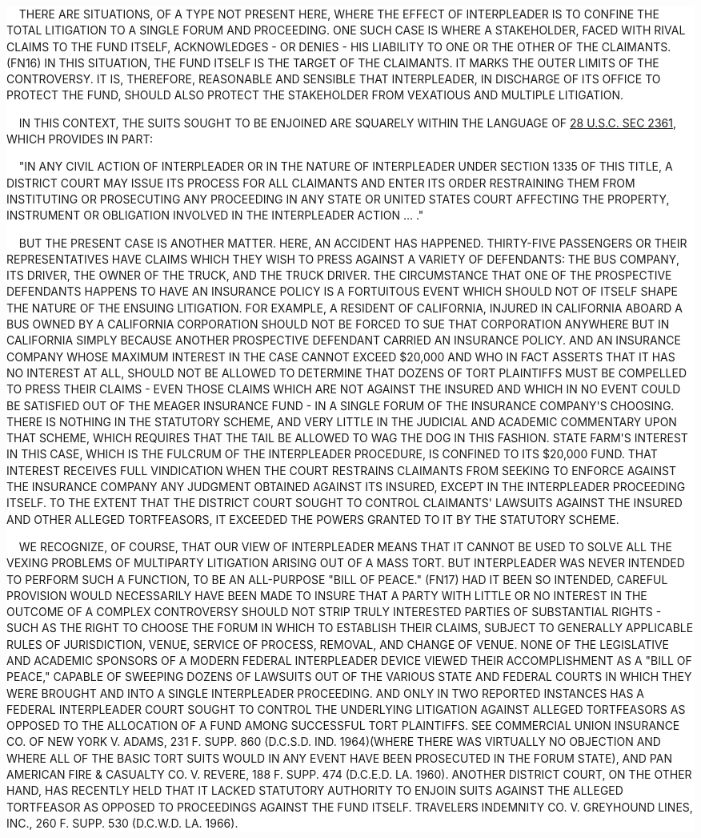     THERE ARE SITUATIONS, OF A TYPE NOT PRESENT HERE, WHERE THE EFFECT OF INTERPLEADER IS TO CONFINE THE TOTAL LITIGATION TO A SINGLE FORUM AND PROCEEDING.  ONE SUCH CASE IS WHERE A STAKEHOLDER, FACED WITH RIVAL CLAIMS TO THE FUND ITSELF, ACKNOWLEDGES - OR DENIES - HIS LIABILITY TO ONE OR THE OTHER OF THE CLAIMANTS.  (FN16)  IN THIS SITUATION, THE FUND ITSELF IS THE TARGET OF THE CLAIMANTS.  IT MARKS THE OUTER LIMITS OF THE CONTROVERSY.  IT IS, THEREFORE, REASONABLE AND SENSIBLE THAT INTERPLEADER, IN DISCHARGE OF ITS OFFICE TO PROTECT THE FUND, SHOULD ALSO PROTECT THE STAKEHOLDER FROM VEXATIOUS AND MULTIPLE LITIGATION.

    IN THIS CONTEXT, THE SUITS SOUGHT TO BE ENJOINED ARE SQUARELY WITHIN THE LANGUAGE OF [28 U.S.C.  SEC 2361][/us/usc/t28/s2361], WHICH PROVIDES IN PART:

    "IN ANY CIVIL ACTION OF INTERPLEADER OR IN THE NATURE OF INTERPLEADER UNDER SECTION 1335 OF THIS TITLE, A DISTRICT COURT MAY ISSUE ITS PROCESS FOR ALL CLAIMANTS AND ENTER ITS ORDER RESTRAINING THEM FROM INSTITUTING OR PROSECUTING ANY PROCEEDING IN ANY STATE OR UNITED STATES COURT AFFECTING THE PROPERTY, INSTRUMENT OR OBLIGATION INVOLVED IN THE INTERPLEADER ACTION  ...  ."

    BUT THE PRESENT CASE IS ANOTHER MATTER.  HERE, AN ACCIDENT HAS HAPPENED.  THIRTY-FIVE PASSENGERS OR THEIR REPRESENTATIVES HAVE CLAIMS WHICH THEY WISH TO PRESS AGAINST A VARIETY OF DEFENDANTS:  THE BUS COMPANY, ITS DRIVER, THE OWNER OF THE TRUCK, AND THE TRUCK DRIVER.  THE CIRCUMSTANCE THAT ONE OF THE PROSPECTIVE DEFENDANTS HAPPENS TO HAVE AN INSURANCE POLICY IS A FORTUITOUS EVENT WHICH SHOULD NOT OF ITSELF SHAPE THE NATURE OF THE ENSUING LITIGATION.  FOR EXAMPLE, A RESIDENT OF CALIFORNIA, INJURED IN CALIFORNIA ABOARD A BUS OWNED BY A CALIFORNIA CORPORATION SHOULD NOT BE FORCED TO SUE THAT CORPORATION ANYWHERE BUT IN CALIFORNIA SIMPLY BECAUSE ANOTHER PROSPECTIVE DEFENDANT CARRIED AN INSURANCE POLICY.  AND AN INSURANCE COMPANY WHOSE MAXIMUM INTEREST IN THE CASE CANNOT EXCEED $20,000 AND WHO IN FACT ASSERTS THAT IT HAS NO INTEREST AT ALL, SHOULD NOT BE ALLOWED TO DETERMINE THAT DOZENS OF TORT PLAINTIFFS MUST BE COMPELLED TO PRESS THEIR CLAIMS - EVEN THOSE CLAIMS WHICH ARE NOT AGAINST THE INSURED AND WHICH IN NO EVENT COULD BE SATISFIED OUT OF THE MEAGER INSURANCE FUND - IN A SINGLE FORUM OF THE INSURANCE COMPANY'S CHOOSING.  THERE IS NOTHING IN THE STATUTORY SCHEME, AND VERY LITTLE IN THE JUDICIAL AND ACADEMIC COMMENTARY UPON THAT SCHEME, WHICH REQUIRES THAT THE TAIL BE ALLOWED TO WAG THE DOG IN THIS FASHION.    STATE FARM'S INTEREST IN THIS CASE, WHICH IS THE FULCRUM OF THE INTERPLEADER PROCEDURE, IS CONFINED TO ITS $20,000 FUND.  THAT INTEREST RECEIVES FULL VINDICATION WHEN THE COURT RESTRAINS CLAIMANTS FROM SEEKING TO ENFORCE AGAINST THE INSURANCE COMPANY ANY JUDGMENT OBTAINED AGAINST ITS INSURED, EXCEPT IN THE INTERPLEADER PROCEEDING ITSELF.  TO THE EXTENT THAT THE DISTRICT COURT SOUGHT TO CONTROL CLAIMANTS' LAWSUITS AGAINST THE INSURED AND OTHER ALLEGED TORTFEASORS, IT EXCEEDED THE POWERS GRANTED TO IT BY THE STATUTORY SCHEME.

    WE RECOGNIZE, OF COURSE, THAT OUR VIEW OF INTERPLEADER MEANS THAT IT CANNOT BE USED TO SOLVE ALL THE VEXING PROBLEMS OF MULTIPARTY LITIGATION ARISING OUT OF A MASS TORT.  BUT INTERPLEADER WAS NEVER INTENDED TO PERFORM SUCH A FUNCTION, TO BE AN ALL-PURPOSE "BILL OF PEACE."  (FN17)  HAD IT BEEN SO INTENDED, CAREFUL PROVISION WOULD NECESSARILY HAVE BEEN MADE TO INSURE THAT A PARTY WITH LITTLE OR NO INTEREST IN THE OUTCOME OF A COMPLEX CONTROVERSY SHOULD NOT STRIP TRULY INTERESTED PARTIES OF SUBSTANTIAL RIGHTS - SUCH AS THE RIGHT TO CHOOSE THE FORUM IN WHICH TO ESTABLISH THEIR CLAIMS, SUBJECT TO GENERALLY APPLICABLE RULES OF JURISDICTION, VENUE, SERVICE OF PROCESS, REMOVAL, AND CHANGE OF VENUE.  NONE OF THE LEGISLATIVE AND ACADEMIC SPONSORS OF A MODERN FEDERAL INTERPLEADER DEVICE VIEWED THEIR ACCOMPLISHMENT AS A "BILL OF PEACE," CAPABLE OF SWEEPING DOZENS OF LAWSUITS OUT OF THE VARIOUS STATE AND FEDERAL COURTS IN WHICH THEY WERE BROUGHT AND INTO A SINGLE INTERPLEADER PROCEEDING.  AND ONLY IN TWO REPORTED INSTANCES HAS A FEDERAL INTERPLEADER COURT SOUGHT TO CONTROL THE UNDERLYING LITIGATION AGAINST ALLEGED TORTFEASORS AS OPPOSED TO THE ALLOCATION OF A FUND AMONG SUCCESSFUL TORT PLAINTIFFS.  SEE COMMERCIAL UNION INSURANCE CO. OF NEW YORK V. ADAMS, 231 F. SUPP. 860 (D.C.S.D. IND. 1964)(WHERE THERE WAS VIRTUALLY NO OBJECTION AND WHERE ALL OF THE BASIC TORT SUITS WOULD IN ANY EVENT HAVE BEEN PROSECUTED IN THE FORUM STATE), AND PAN AMERICAN FIRE & CASUALTY CO. V. REVERE, 188 F. SUPP. 474 (D.C.E.D. LA. 1960).  ANOTHER DISTRICT COURT, ON THE OTHER HAND, HAS RECENTLY HELD THAT IT LACKED STATUTORY AUTHORITY TO ENJOIN SUITS AGAINST THE ALLEGED TORTFEASOR AS OPPOSED TO PROCEEDINGS AGAINST THE FUND ITSELF.  TRAVELERS INDEMNITY CO. V. GREYHOUND LINES, INC., 260 F. SUPP. 530 (D.C.W.D. LA. 1966).


[/us/courts/scotus/usReporter/386/523]: https://publicdocs.github.io/go/links?ns=uslm-x&ref=%2Fus%2Fcourts%2Fscotus%2FusReporter%2F386%2F523
[/us/usc/t28/s1335]: https://publicdocs.github.io/go/links?ns=uslm&ref=%2Fus%2Fusc%2Ft28%2Fs1335
[/us/usc/t28/s1335]: https://publicdocs.github.io/go/links?ns=uslm&ref=%2Fus%2Fusc%2Ft28%2Fs1335
[/us/usc/t28/s2361]: https://publicdocs.github.io/go/links?ns=uslm&ref=%2Fus%2Fusc%2Ft28%2Fs2361
[/us/usc/t28/s1335]: https://publicdocs.github.io/go/links?ns=uslm&ref=%2Fus%2Fusc%2Ft28%2Fs1335
[/us/courts/scotus/usReporter/385/811]: https://publicdocs.github.io/go/links?ns=uslm-x&ref=%2Fus%2Fcourts%2Fscotus%2FusReporter%2F385%2F811
[/us/courts/scotus/usReporter/308/66]: https://publicdocs.github.io/go/links?ns=uslm-x&ref=%2Fus%2Fcourts%2Fscotus%2FusReporter%2F308%2F66
[/us/usc/t28/s1335]: https://publicdocs.github.io/go/links?ns=uslm&ref=%2Fus%2Fusc%2Ft28%2Fs1335
[/us/usc/t28/s2361]: https://publicdocs.github.io/go/links?ns=uslm&ref=%2Fus%2Fusc%2Ft28%2Fs2361
[/us/usc/t28/s1335]: https://publicdocs.github.io/go/links?ns=uslm&ref=%2Fus%2Fusc%2Ft28%2Fs1335
[/us/usc/t28/s1292]: https://publicdocs.github.io/go/links?ns=uslm&ref=%2Fus%2Fusc%2Ft28%2Fs1292
[/us/usc/t28/s1397]: https://publicdocs.github.io/go/links?ns=uslm&ref=%2Fus%2Fusc%2Ft28%2Fs1397
[/us/usc/t28/s1391]: https://publicdocs.github.io/go/links?ns=uslm&ref=%2Fus%2Fusc%2Ft28%2Fs1391
[/us/usc/t28/s2361]: https://publicdocs.github.io/go/links?ns=uslm&ref=%2Fus%2Fusc%2Ft28%2Fs2361
[/us/courts/scotus/usReporter/358/879]: https://publicdocs.github.io/go/links?ns=uslm-x&ref=%2Fus%2Fcourts%2Fscotus%2FusReporter%2F358%2F879
[/us/courts/scotus/usReporter/302/739]: https://publicdocs.github.io/go/links?ns=uslm-x&ref=%2Fus%2Fcourts%2Fscotus%2FusReporter%2F302%2F739
[/us/courts/scotus/usReporter/341/6]: https://publicdocs.github.io/go/links?ns=uslm-x&ref=%2Fus%2Fcourts%2Fscotus%2FusReporter%2F341%2F6
[/us/courts/scotus/usReporter/103/205]: https://publicdocs.github.io/go/links?ns=uslm-x&ref=%2Fus%2Fcourts%2Fscotus%2FusReporter%2F103%2F205
[/us/usc/t28/s1441]: https://publicdocs.github.io/go/links?ns=uslm&ref=%2Fus%2Fusc%2Ft28%2Fs1441
[/us/courts/scotus/usReporter/255/356]: https://publicdocs.github.io/go/links?ns=uslm-x&ref=%2Fus%2Fcourts%2Fscotus%2FusReporter%2F255%2F356
[/us/courts/scotus/usReporter/260/48]: https://publicdocs.github.io/go/links?ns=uslm-x&ref=%2Fus%2Fcourts%2Fscotus%2FusReporter%2F260%2F48
[/us/stat/44/416]: https://publicdocs.github.io/go/links?ns=uslm&ref=%2Fus%2Fstat%2F44%2F416
[/us/stat/49/1096]: https://publicdocs.github.io/go/links?ns=uslm&ref=%2Fus%2Fstat%2F49%2F1096
[/us/stat/39/929]: https://publicdocs.github.io/go/links?ns=uslm&ref=%2Fus%2Fstat%2F39%2F929
[/us/courts/scotus/usReporter/337/55]: https://publicdocs.github.io/go/links?ns=uslm-x&ref=%2Fus%2Fcourts%2Fscotus%2FusReporter%2F337%2F55
[/us/usc/t28/s2361]: https://publicdocs.github.io/go/links?ns=uslm&ref=%2Fus%2Fusc%2Ft28%2Fs2361
[/us/usc/t28/s1335]: https://publicdocs.github.io/go/links?ns=uslm&ref=%2Fus%2Fusc%2Ft28%2Fs1335